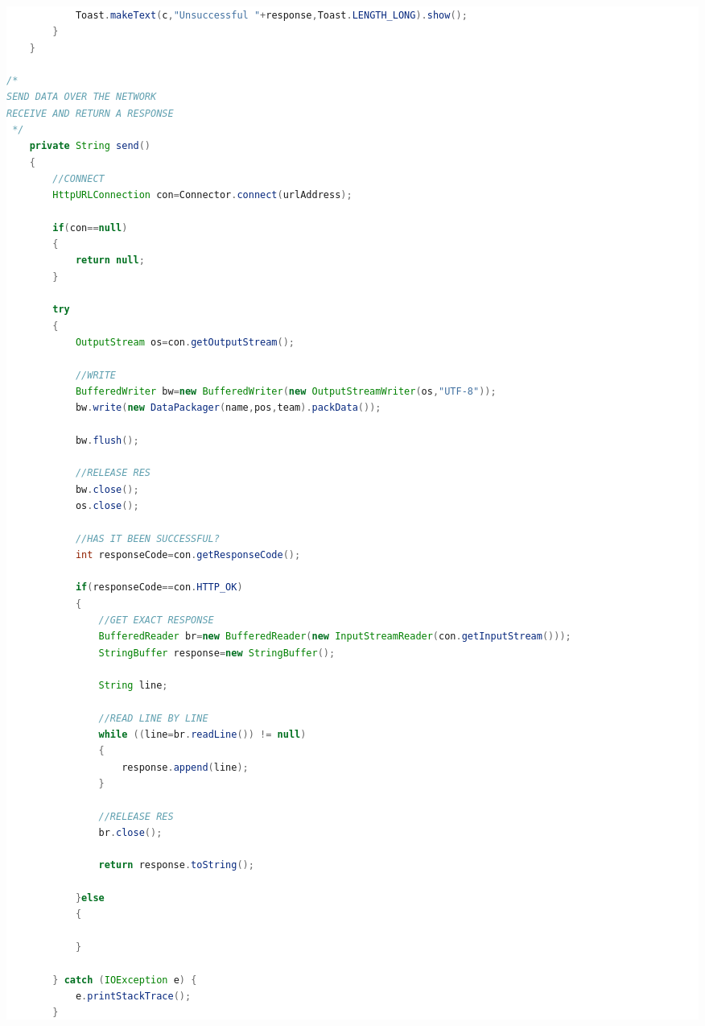 ```java
            Toast.makeText(c,"Unsuccessful "+response,Toast.LENGTH_LONG).show();
        }
    }

/*
SEND DATA OVER THE NETWORK
RECEIVE AND RETURN A RESPONSE
 */
    private String send()
    {
        //CONNECT
        HttpURLConnection con=Connector.connect(urlAddress);

        if(con==null)
        {
            return null;
        }

        try
        {
            OutputStream os=con.getOutputStream();

            //WRITE
            BufferedWriter bw=new BufferedWriter(new OutputStreamWriter(os,"UTF-8"));
            bw.write(new DataPackager(name,pos,team).packData());

            bw.flush();

            //RELEASE RES
            bw.close();
            os.close();

            //HAS IT BEEN SUCCESSFUL?
            int responseCode=con.getResponseCode();

            if(responseCode==con.HTTP_OK)
            {
                //GET EXACT RESPONSE
                BufferedReader br=new BufferedReader(new InputStreamReader(con.getInputStream()));
                StringBuffer response=new StringBuffer();

                String line;

                //READ LINE BY LINE
                while ((line=br.readLine()) != null)
                {
                    response.append(line);
                }

                //RELEASE RES
                br.close();

                return response.toString();

            }else
            {

            }

        } catch (IOException e) {
            e.printStackTrace();
        }

```